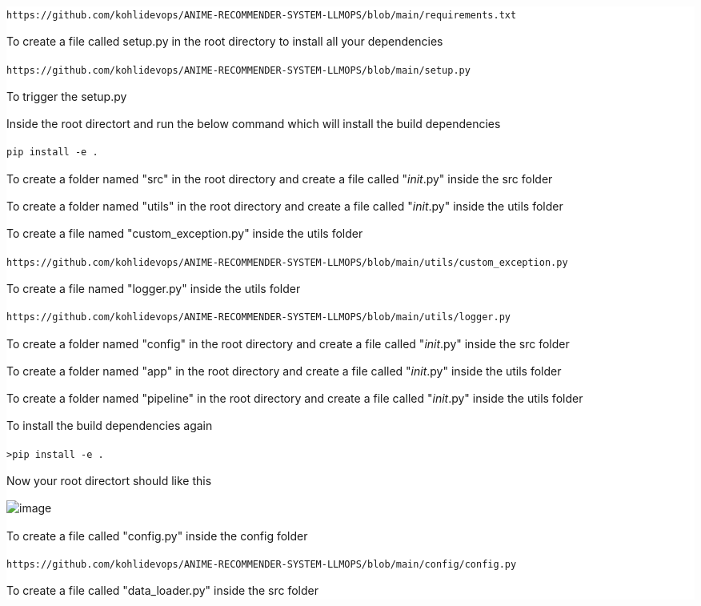 ```
https://github.com/kohlidevops/ANIME-RECOMMENDER-SYSTEM-LLMOPS/blob/main/requirements.txt
```

To create a file called setup.py in the root directory to install all your dependencies

```
https://github.com/kohlidevops/ANIME-RECOMMENDER-SYSTEM-LLMOPS/blob/main/setup.py
```

To trigger the setup.py

Inside the root directort and run the below command which will install the build dependencies

```
pip install -e .
```

To create a folder named "src" in the root directory and create a file called "_init_.py" inside the src folder

To create a folder named "utils" in the root directory and create a file called "_init_.py" inside the utils folder

To create a file named "custom_exception.py" inside the utils folder

```
https://github.com/kohlidevops/ANIME-RECOMMENDER-SYSTEM-LLMOPS/blob/main/utils/custom_exception.py
```

To create a file named "logger.py" inside the utils folder

```
https://github.com/kohlidevops/ANIME-RECOMMENDER-SYSTEM-LLMOPS/blob/main/utils/logger.py
```

To create a folder named "config" in the root directory and create a file called "_init_.py" inside the src folder

To create a folder named "app" in the root directory and create a file called "_init_.py" inside the utils folder

To create a folder named "pipeline" in the root directory and create a file called "_init_.py" inside the utils folder

To install the build dependencies again

```
>pip install -e .
```

Now your root directort should like this


<img width="748" height="373" alt="image" src="https://github.com/user-attachments/assets/fb6f5353-0028-4b85-8d33-82d97ee900da" />


To create a file called "config.py" inside the config folder

```
https://github.com/kohlidevops/ANIME-RECOMMENDER-SYSTEM-LLMOPS/blob/main/config/config.py
```

To create a file called "data_loader.py" inside the src folder
